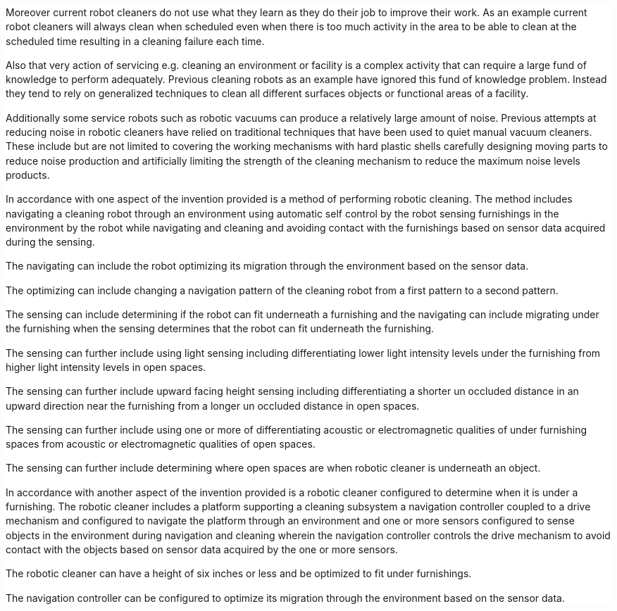 Moreover current robot cleaners do not use what they learn as they do their job to improve their work. As an example current robot cleaners will always clean when scheduled even when there is too much activity in the area to be able to clean at the scheduled time resulting in a cleaning failure each time.

Also that very action of servicing e.g. cleaning an environment or facility is a complex activity that can require a large fund of knowledge to perform adequately. Previous cleaning robots as an example have ignored this fund of knowledge problem. Instead they tend to rely on generalized techniques to clean all different surfaces objects or functional areas of a facility.

Additionally some service robots such as robotic vacuums can produce a relatively large amount of noise. Previous attempts at reducing noise in robotic cleaners have relied on traditional techniques that have been used to quiet manual vacuum cleaners. These include but are not limited to covering the working mechanisms with hard plastic shells carefully designing moving parts to reduce noise production and artificially limiting the strength of the cleaning mechanism to reduce the maximum noise levels products.

In accordance with one aspect of the invention provided is a method of performing robotic cleaning. The method includes navigating a cleaning robot through an environment using automatic self control by the robot sensing furnishings in the environment by the robot while navigating and cleaning and avoiding contact with the furnishings based on sensor data acquired during the sensing.

The navigating can include the robot optimizing its migration through the environment based on the sensor data.

The optimizing can include changing a navigation pattern of the cleaning robot from a first pattern to a second pattern.

The sensing can include determining if the robot can fit underneath a furnishing and the navigating can include migrating under the furnishing when the sensing determines that the robot can fit underneath the furnishing.

The sensing can further include using light sensing including differentiating lower light intensity levels under the furnishing from higher light intensity levels in open spaces.

The sensing can further include upward facing height sensing including differentiating a shorter un occluded distance in an upward direction near the furnishing from a longer un occluded distance in open spaces.

The sensing can further include using one or more of differentiating acoustic or electromagnetic qualities of under furnishing spaces from acoustic or electromagnetic qualities of open spaces.

The sensing can further include determining where open spaces are when robotic cleaner is underneath an object.

In accordance with another aspect of the invention provided is a robotic cleaner configured to determine when it is under a furnishing. The robotic cleaner includes a platform supporting a cleaning subsystem a navigation controller coupled to a drive mechanism and configured to navigate the platform through an environment and one or more sensors configured to sense objects in the environment during navigation and cleaning wherein the navigation controller controls the drive mechanism to avoid contact with the objects based on sensor data acquired by the one or more sensors.

The robotic cleaner can have a height of six inches or less and be optimized to fit under furnishings.

The navigation controller can be configured to optimize its migration through the environment based on the sensor data.
